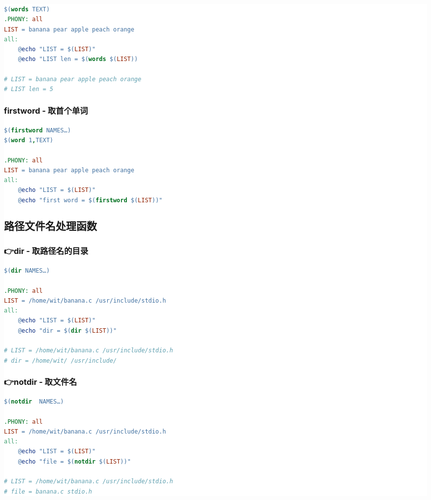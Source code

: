 ```makefile
$(words TEXT)
.PHONY: all
LIST = banana pear apple peach orange 
all:
    @echo "LIST = $(LIST)"
    @echo "LIST len = $(words $(LIST))

# LIST = banana pear apple peach orange 
# LIST len = 5
```

### firstword - 取首个单词

```makefile
$(firstword NAMES…)
$(word 1,TEXT)

.PHONY: all
LIST = banana pear apple peach orange 
all:
    @echo "LIST = $(LIST)"
    @echo "first word = $(firstword $(LIST))"
```

## 路径文件名处理函数

### :point_right:dir - 取路径名的目录

```makefile
$(dir NAMES…)

.PHONY: all
LIST = /home/wit/banana.c /usr/include/stdio.h
all:
    @echo "LIST = $(LIST)"
    @echo "dir = $(dir $(LIST))"

# LIST = /home/wit/banana.c /usr/include/stdio.h
# dir = /home/wit/ /usr/include/
```

### :point_right:notdir - 取文件名

```makefile
$(notdir  NAMES…)

.PHONY: all
LIST = /home/wit/banana.c /usr/include/stdio.h
all:
    @echo "LIST = $(LIST)"
    @echo "file = $(notdir $(LIST))"
    
# LIST = /home/wit/banana.c /usr/include/stdio.h
# file = banana.c stdio.h
```
